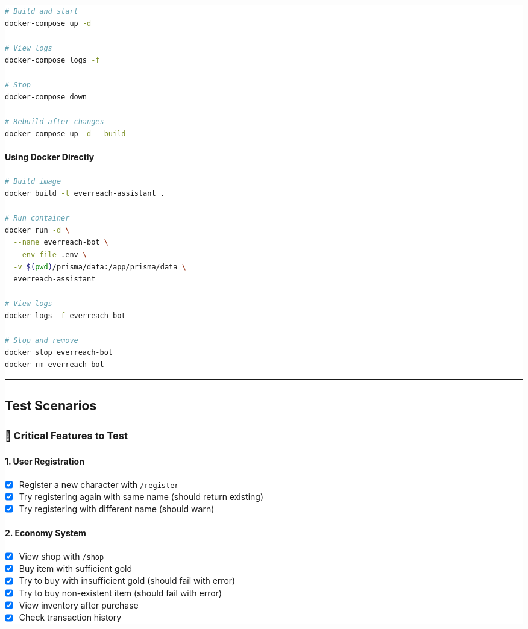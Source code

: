 ```bash
# Build and start
docker-compose up -d

# View logs
docker-compose logs -f

# Stop
docker-compose down

# Rebuild after changes
docker-compose up -d --build
```

#### Using Docker Directly

```bash
# Build image
docker build -t everreach-assistant .

# Run container
docker run -d \
  --name everreach-bot \
  --env-file .env \
  -v $(pwd)/prisma/data:/app/prisma/data \
  everreach-assistant

# View logs
docker logs -f everreach-bot

# Stop and remove
docker stop everreach-bot
docker rm everreach-bot
```

---

## Test Scenarios

### 🎯 Critical Features to Test

#### 1. User Registration
- [x] Register a new character with `/register`
- [x] Try registering again with same name (should return existing)
- [x] Try registering with different name (should warn)

#### 2. Economy System
- [x] View shop with `/shop`
- [x] Buy item with sufficient gold
- [x] Try to buy with insufficient gold (should fail with error)
- [x] Try to buy non-existent item (should fail with error)
- [x] View inventory after purchase
- [x] Check transaction history
